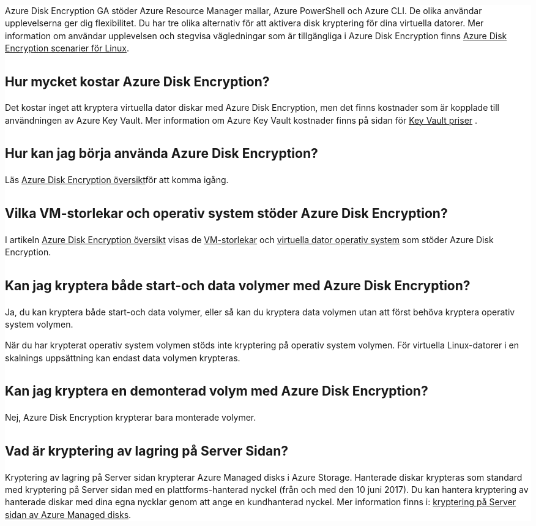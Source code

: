 Azure Disk Encryption GA stöder Azure Resource Manager mallar, Azure PowerShell och Azure CLI. De olika användar upplevelserna ger dig flexibilitet. Du har tre olika alternativ för att aktivera disk kryptering för dina virtuella datorer. Mer information om användar upplevelsen och stegvisa vägledningar som är tillgängliga i Azure Disk Encryption finns [Azure Disk Encryption scenarier för Linux](disk-encryption-linux.md).

## <a name="how-much-does-azure-disk-encryption-cost"></a>Hur mycket kostar Azure Disk Encryption?

Det kostar inget att kryptera virtuella dator diskar med Azure Disk Encryption, men det finns kostnader som är kopplade till användningen av Azure Key Vault. Mer information om Azure Key Vault kostnader finns på sidan för [Key Vault priser](https://azure.microsoft.com/pricing/details/key-vault/) .

## <a name="how-can-i-start-using-azure-disk-encryption"></a>Hur kan jag börja använda Azure Disk Encryption?

Läs [Azure Disk Encryption översikt](disk-encryption-overview.md)för att komma igång.

## <a name="what-vm-sizes-and-operating-systems-support-azure-disk-encryption"></a>Vilka VM-storlekar och operativ system stöder Azure Disk Encryption?

I artikeln [Azure Disk Encryption översikt](disk-encryption-overview.md) visas de [VM-storlekar](disk-encryption-overview.md#supported-vms) och [virtuella dator operativ system](disk-encryption-overview.md#supported-operating-systems) som stöder Azure Disk Encryption.

## <a name="can-i-encrypt-both-boot-and-data-volumes-with-azure-disk-encryption"></a>Kan jag kryptera både start-och data volymer med Azure Disk Encryption?

Ja, du kan kryptera både start-och data volymer, eller så kan du kryptera data volymen utan att först behöva kryptera operativ system volymen. 

När du har krypterat operativ system volymen stöds inte kryptering på operativ system volymen. För virtuella Linux-datorer i en skalnings uppsättning kan endast data volymen krypteras.

## <a name="can-i-encrypt-an-unmounted-volume-with-azure-disk-encryption"></a>Kan jag kryptera en demonterad volym med Azure Disk Encryption?

Nej, Azure Disk Encryption krypterar bara monterade volymer.

## <a name="what-is-storage-server-side-encryption"></a>Vad är kryptering av lagring på Server Sidan?

Kryptering av lagring på Server sidan krypterar Azure Managed disks i Azure Storage. Hanterade diskar krypteras som standard med kryptering på Server sidan med en plattforms-hanterad nyckel (från och med den 10 juni 2017). Du kan hantera kryptering av hanterade diskar med dina egna nycklar genom att ange en kundhanterad nyckel. Mer information finns i: [kryptering på Server sidan av Azure Managed disks](disk-encryption.md).
 